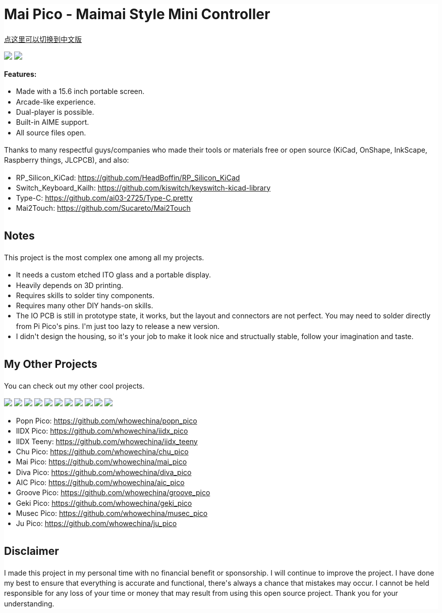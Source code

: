# Mai Pico - Maimai Style Mini Controller
[点这里可以切换到中文版](README_CN.md)

<img src="doc/main.jpg" width="80%">  
<img src="doc/assembled.jpg" width="80%">

**Features:**
* Made with a 15.6 inch portable screen.
* Arcade-like experience.
* Dual-player is possible.
* Built-in AIME support.
* All source files open.

Thanks to many respectful guys/companies who made their tools or materials free or open source (KiCad, OnShape, InkScape, Raspberry things, JLCPCB), and also:
* RP_Silicon_KiCad: https://github.com/HeadBoffin/RP_Silicon_KiCad
* Switch_Keyboard_Kailh: https://github.com/kiswitch/keyswitch-kicad-library
* Type-C: https://github.com/ai03-2725/Type-C.pretty
* Mai2Touch: https://github.com/Sucareto/Mai2Touch

## Notes
This project is the most complex one among all my projects.
* It needs a custom etched ITO glass and a portable display.
* Heavily depends on 3D printing.
* Requires skills to solder tiny components.
* Requires many other DIY hands-on skills.
* The IO PCB is still in prototype state, it works, but the layout and connectors are not perfect. You may need to solder directly from Pi Pico's pins. I'm just too lazy to release a new version.
* I didn't design the housing, so it's your job to make it look nice and structually stable, follow your imagination and taste.

## My Other Projects
You can check out my other cool projects.

<img src="https://github.com/whowechina/popn_pico/raw/main/doc/main.jpg" height="100px"> <img src="https://github.com/whowechina/iidx_pico/raw/main/doc/main.jpg" height="100px"> <img src="https://github.com/whowechina/iidx_teeny/raw/main/doc/main.jpg" height="100px"> <img src="https://github.com/whowechina/chu_pico/raw/main/doc/main.jpg" height="100px"> <img src="https://github.com/whowechina/mai_pico/raw/main/doc/main.jpg" height="100px"> <img src="https://github.com/whowechina/diva_pico/raw/main/doc/main.jpg" height="100px"> <img src="https://github.com/whowechina/aic_pico/raw/main/doc/main.gif" height="100px"> <img src="https://github.com/whowechina/groove_pico/raw/main/doc/main.gif" height="100px"> <img src="https://github.com/whowechina/geki_pico/raw/main/doc/main.jpg" height="100px"> <img src="https://github.com/whowechina/musec_pico/raw/main/doc/main.jpg" height="100px"> <img src="https://github.com/whowechina/ju_pico/raw/main/doc/main.jpg" height="100px">

* Popn Pico: https://github.com/whowechina/popn_pico
* IIDX Pico: https://github.com/whowechina/iidx_pico
* IIDX Teeny: https://github.com/whowechina/iidx_teeny
* Chu Pico: https://github.com/whowechina/chu_pico
* Mai Pico: https://github.com/whowechina/mai_pico
* Diva Pico: https://github.com/whowechina/diva_pico
* AIC Pico: https://github.com/whowechina/aic_pico
* Groove Pico: https://github.com/whowechina/groove_pico
* Geki Pico: https://github.com/whowechina/geki_pico
* Musec Pico: https://github.com/whowechina/musec_pico
* Ju Pico: https://github.com/whowechina/ju_pico

## **Disclaimer** ##
I made this project in my personal time with no financial benefit or sponsorship. I will continue to improve the project. I have done my best to ensure that everything is accurate and functional, there's always a chance that mistakes may occur. I cannot be held responsible for any loss of your time or money that may result from using this open source project. Thank you for your understanding.
